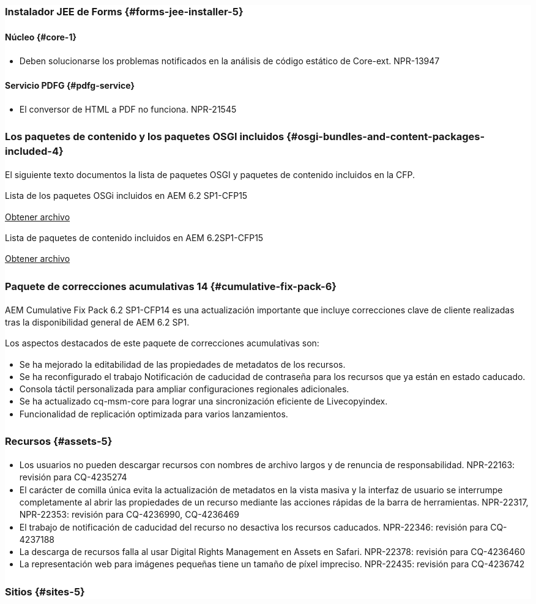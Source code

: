 ### Instalador JEE de Forms {#forms-jee-installer-5}

#### Núcleo {#core-1}

* Deben solucionarse los problemas notificados en la análisis de código estático de Core-ext. NPR-13947

#### Servicio PDFG {#pdfg-service}

* El conversor de HTML a PDF no funciona. NPR-21545

### Los paquetes de contenido y los paquetes OSGI incluidos {#osgi-bundles-and-content-packages-included-4}

El siguiente texto documentos la lista de paquetes OSGI y paquetes de contenido incluidos en la CFP.

Lista de los paquetes OSGi incluidos en AEM 6.2 SP1-CFP15

[Obtener archivo](assets/do-not-localize/6_2cfp15updated_bundles.txt)

Lista de paquetes de contenido incluidos en AEM 6.2SP1-CFP15

[Obtener archivo](assets/do-not-localize/6_2_cfp15contentpackage-list.txt)

### Paquete de correcciones acumulativas 14 {#cumulative-fix-pack-6}

AEM Cumulative Fix Pack 6.2 SP1-CFP14 es una actualización importante que incluye correcciones clave de cliente realizadas tras la disponibilidad general de AEM 6.2 SP1.

Los aspectos destacados de este paquete de correcciones acumulativas son:

* Se ha mejorado la editabilidad de las propiedades de metadatos de los recursos.
* Se ha reconfigurado el trabajo Notificación de caducidad de contraseña para los recursos que ya están en estado caducado.
* Consola táctil personalizada para ampliar configuraciones regionales adicionales.
* Se ha actualizado cq-msm-core para lograr una sincronización eficiente de Livecopyindex.
* Funcionalidad de replicación optimizada para varios lanzamientos.

### Recursos {#assets-5}

* Los usuarios no pueden descargar recursos con nombres de archivo largos y de renuncia de responsabilidad. NPR-22163: revisión para CQ-4235274
* El carácter de comilla única evita la actualización de metadatos en la vista masiva y la interfaz de usuario se interrumpe completamente al abrir las propiedades de un recurso mediante las acciones rápidas de la barra de herramientas. NPR-22317, NPR-22353: revisión para CQ-4236990, CQ-4236469
* El trabajo de notificación de caducidad del recurso no desactiva los recursos caducados. NPR-22346: revisión para CQ-4237188
* La descarga de recursos falla al usar Digital Rights Management en Assets en Safari. NPR-22378: revisión para CQ-4236460
* La representación web para imágenes pequeñas tiene un tamaño de píxel impreciso. NPR-22435: revisión para CQ-4236742

### Sitios {#sites-5}
